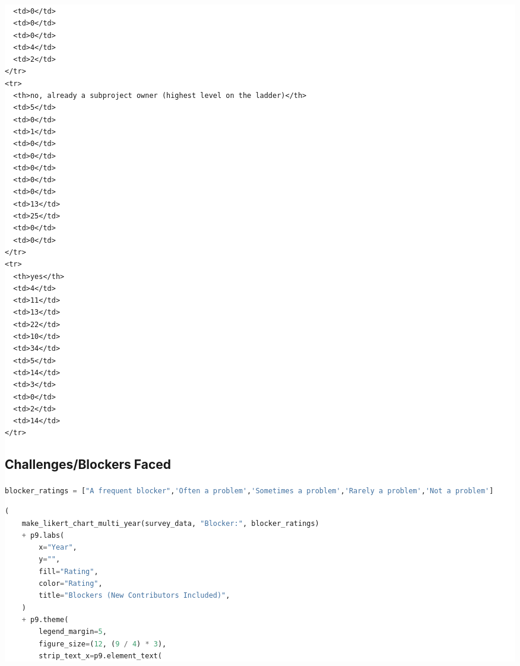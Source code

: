       <td>0</td>
      <td>0</td>
      <td>0</td>
      <td>4</td>
      <td>2</td>
    </tr>
    <tr>
      <th>no, already a subproject owner (highest level on the ladder)</th>
      <td>5</td>
      <td>0</td>
      <td>1</td>
      <td>0</td>
      <td>0</td>
      <td>0</td>
      <td>0</td>
      <td>0</td>
      <td>13</td>
      <td>25</td>
      <td>0</td>
      <td>0</td>
    </tr>
    <tr>
      <th>yes</th>
      <td>4</td>
      <td>11</td>
      <td>13</td>
      <td>22</td>
      <td>10</td>
      <td>34</td>
      <td>5</td>
      <td>14</td>
      <td>3</td>
      <td>0</td>
      <td>2</td>
      <td>14</td>
    </tr>
  </tbody>
</table>
</div>



## Challenges/Blockers Faced


```python
blocker_ratings = ["A frequent blocker",'Often a problem','Sometimes a problem','Rarely a problem','Not a problem']

```


```python
(
    make_likert_chart_multi_year(survey_data, "Blocker:", blocker_ratings)
    + p9.labs(
        x="Year",
        y="",
        fill="Rating",
        color="Rating",
        title="Blockers (New Contributors Included)",
    )
    + p9.theme(
        legend_margin=5,
        figure_size=(12, (9 / 4) * 3),
        strip_text_x=p9.element_text(
```